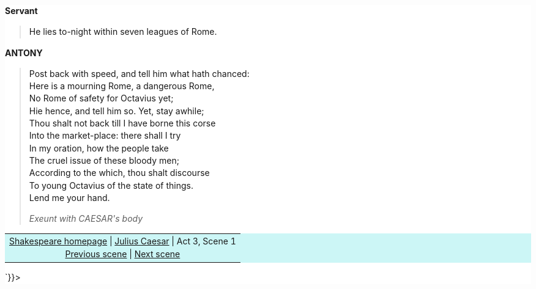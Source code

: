 <A NAME=speech88><b>Servant</b></a>
<blockquote>
<A NAME=306>He lies to-night within seven leagues of Rome.</A><br>
</blockquote>

<A NAME=speech89><b>ANTONY</b></a>
<blockquote>
<A NAME=307>Post back with speed, and tell him what hath chanced:</A><br>
<A NAME=308>Here is a mourning Rome, a dangerous Rome,</A><br>
<A NAME=309>No Rome of safety for Octavius yet;</A><br>
<A NAME=310>Hie hence, and tell him so. Yet, stay awhile;</A><br>
<A NAME=311>Thou shalt not back till I have borne this corse</A><br>
<A NAME=312>Into the market-place: there shall I try</A><br>
<A NAME=313>In my oration, how the people take</A><br>
<A NAME=314>The cruel issue of these bloody men;</A><br>
<A NAME=315>According to the which, thou shalt discourse</A><br>
<A NAME=316>To young Octavius of the state of things.</A><br>
<A NAME=317>Lend me your hand.</A><br>
<p><i>Exeunt with CAESAR's body</i></p>
</blockquote>
<table width="100%" bgcolor="#CCF6F6">
<tr><td class="nav" align="center">
      <a href="/Shakespeare">Shakespeare homepage</A> 
    | <A href="/Shakespeare/julius_caesar/">Julius Caesar</A> 
    | Act 3, Scene 1
   <br>
      <a href="julius_caesar.2.4.html">Previous scene</A>
    | <a href="julius_caesar.3.2.html">Next scene</A>
</table>

</body>
</html>


</div>`}}></div>